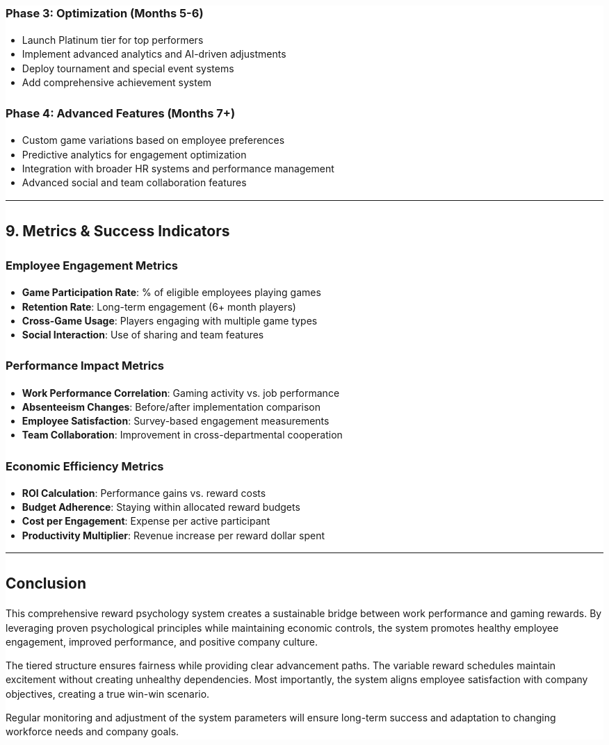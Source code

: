 ### Phase 3: Optimization (Months 5-6)
- Launch Platinum tier for top performers
- Implement advanced analytics and AI-driven adjustments
- Deploy tournament and special event systems
- Add comprehensive achievement system

### Phase 4: Advanced Features (Months 7+)
- Custom game variations based on employee preferences
- Predictive analytics for engagement optimization
- Integration with broader HR systems and performance management
- Advanced social and team collaboration features

---

## 9. Metrics & Success Indicators

### Employee Engagement Metrics
- **Game Participation Rate**: % of eligible employees playing games
- **Retention Rate**: Long-term engagement (6+ month players)
- **Cross-Game Usage**: Players engaging with multiple game types
- **Social Interaction**: Use of sharing and team features

### Performance Impact Metrics
- **Work Performance Correlation**: Gaming activity vs. job performance
- **Absenteeism Changes**: Before/after implementation comparison
- **Employee Satisfaction**: Survey-based engagement measurements
- **Team Collaboration**: Improvement in cross-departmental cooperation

### Economic Efficiency Metrics
- **ROI Calculation**: Performance gains vs. reward costs
- **Budget Adherence**: Staying within allocated reward budgets
- **Cost per Engagement**: Expense per active participant
- **Productivity Multiplier**: Revenue increase per reward dollar spent

---

## Conclusion

This comprehensive reward psychology system creates a sustainable bridge between work performance and gaming rewards. By leveraging proven psychological principles while maintaining economic controls, the system promotes healthy employee engagement, improved performance, and positive company culture.

The tiered structure ensures fairness while providing clear advancement paths. The variable reward schedules maintain excitement without creating unhealthy dependencies. Most importantly, the system aligns employee satisfaction with company objectives, creating a true win-win scenario.

Regular monitoring and adjustment of the system parameters will ensure long-term success and adaptation to changing workforce needs and company goals.